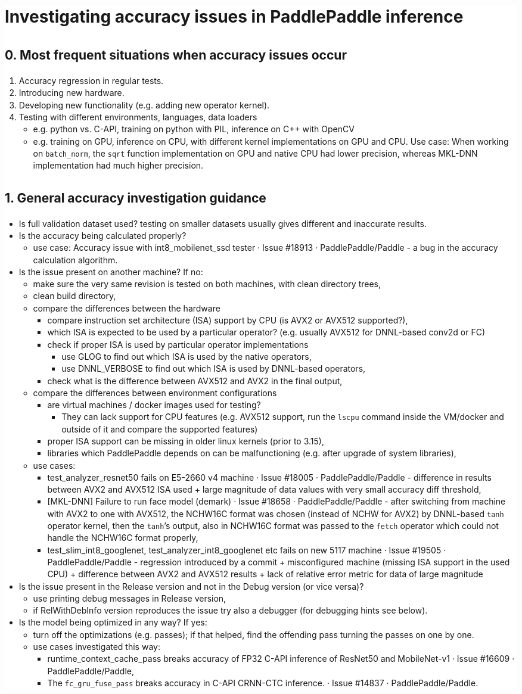 # Investigating accuracy issues in PaddlePaddle inference

## 0. Most frequent situations when accuracy issues occur
1. Accuracy regression in regular tests.
2. Introducing new hardware.
3. Developing new functionality (e.g. adding new operator kernel).
4. Testing with different environments, languages, data loaders 
    * e.g. python vs. C-API, training on python with PIL, inference on C++ with OpenCV
    * e.g. training on GPU, inference on CPU, with different kernel implementations on GPU and CPU. Use case: When working on `batch_norm`, the `sqrt` function implementation on GPU and native CPU had lower precision, whereas MKL-DNN implementation had much higher precision.

## 1. General accuracy investigation guidance
* Is full validation dataset used? testing on smaller datasets usually gives different and inaccurate results.
* Is the accuracy being calculated properly?
    * use case: 
        Accuracy issue with int8_mobilenet_ssd tester · Issue #18913 · PaddlePaddle/Paddle - a bug in the accuracy calculation algorithm.
* Is the issue present on another machine? If no:
    * make sure the very same revision is tested on both machines, with clean directory trees,
    * clean build directory,
    * compare the differences between the hardware
        * compare instruction set architecture (ISA) support by CPU (is AVX2 or AVX512 supported?),
        * which ISA is expected to be used by a particular operator? (e.g. usually AVX512 for DNNL-based conv2d or FC)
        * check if proper ISA is used by particular operator implementations
            * use GLOG to find out which ISA is used by the native operators,
            * use DNNL_VERBOSE to find out which ISA is used by DNNL-based operators,
        * check what is the difference between AVX512 and AVX2 in the final output,
    * compare the differences between environment configurations
        * are virtual machines / docker images used for testing?
            * They can lack support for CPU features (e.g. AVX512 support, run the `lscpu` command inside the VM/docker and outside of it and compare the supported features)
        * proper ISA support can be missing in older linux kernels (prior to 3.15),
        * libraries which PaddlePaddle depends on can be malfunctioning (e.g. after upgrade of system libraries),
    * use cases:
        * test_analyzer_resnet50 fails on E5-2660 v4 machine · Issue #18005 · PaddlePaddle/Paddle - difference in results between AVX2 and AVX512 ISA used + large magnitude of data values with very small accuracy diff threshold,
        * [MKL-DNN] Failure to run face model (demark) · Issue #18658 · PaddlePaddle/Paddle - after switching from machine with AVX2 to one with AVX512, the NCHW16C format was chosen (instead of NCHW for AVX2) by DNNL-based `tanh` operator kernel, then the `tanh`’s output, also in NCHW16C format was passed to the `fetch` operator which could not handle the NCHW16C format properly,
        * test_slim_int8_googlenet, test_analyzer_int8_googlenet etc fails on new 5117 machine · Issue #19505 · PaddlePaddle/Paddle - regression introduced by a commit + misconfigured machine (missing ISA support in the used CPU) + difference between AVX2 and AVX512 results + lack of relative error metric for data of large magnitude
* Is the issue present in the Release version and not in the Debug version (or vice versa)?
    * use printing debug messages in Release version,
    * if RelWithDebInfo version reproduces the issue try also a debugger (for debugging hints see below).
* Is the model being optimized in any way? If yes:
    * turn off the optimizations (e.g. passes); if that helped, find the offending pass turning the passes on one by one.
    * use cases investigated this way:
        * runtime_context_cache_pass breaks accuracy of FP32 C-API inference of ResNet50 and MobileNet-v1 · Issue #16609 · PaddlePaddle/Paddle,
        * The `fc_gru_fuse_pass` breaks accuracy in C-API CRNN-CTC inference. · Issue #14837 · PaddlePaddle/Paddle.